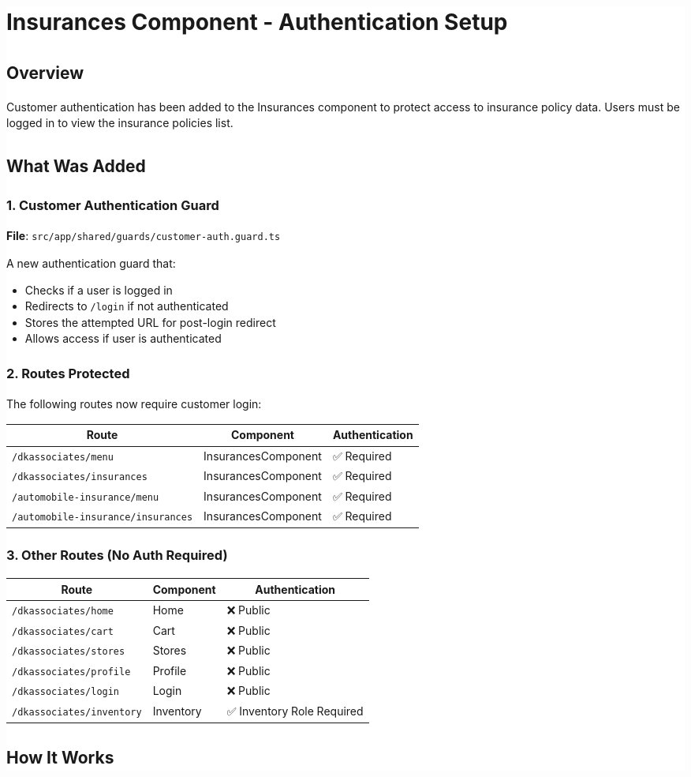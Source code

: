 # Insurances Component - Authentication Setup

## Overview

Customer authentication has been added to the Insurances component to protect access to insurance policy data. Users must be logged in to view the insurance policies list.

## What Was Added

### 1. Customer Authentication Guard

**File**: `src/app/shared/guards/customer-auth.guard.ts`

A new authentication guard that:
- Checks if a user is logged in
- Redirects to `/login` if not authenticated
- Stores the attempted URL for post-login redirect
- Allows access if user is authenticated

### 2. Routes Protected

The following routes now require customer login:

| Route | Component | Authentication |
|-------|-----------|----------------|
| `/dkassociates/menu` | InsurancesComponent | ✅ Required |
| `/dkassociates/insurances` | InsurancesComponent | ✅ Required |
| `/automobile-insurance/menu` | InsurancesComponent | ✅ Required |
| `/automobile-insurance/insurances` | InsurancesComponent | ✅ Required |

### 3. Other Routes (No Auth Required)

| Route | Component | Authentication |
|-------|-----------|----------------|
| `/dkassociates/home` | Home | ❌ Public |
| `/dkassociates/cart` | Cart | ❌ Public |
| `/dkassociates/stores` | Stores | ❌ Public |
| `/dkassociates/profile` | Profile | ❌ Public |
| `/dkassociates/login` | Login | ❌ Public |
| `/dkassociates/inventory` | Inventory | ✅ Inventory Role Required |

## How It Works
